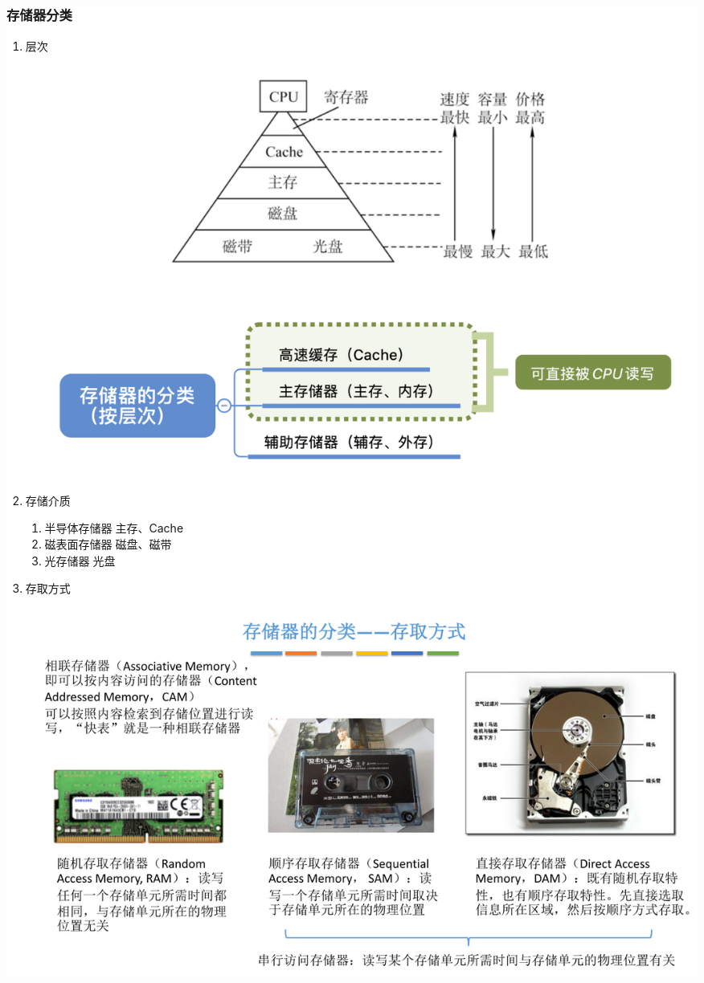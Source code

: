 ### 存储器分类

1. 层次

   ![image-20210720223214105](Images/image-20210720223214105.png)

2. 存储介质

   1. 半导体存储器	主存、Cache
   2. 磁表面存储器    磁盘、磁带
   3. 光存储器          光盘

3. 存取方式

   ![image-20210720223410469](Images/image-20210720223410469.png)